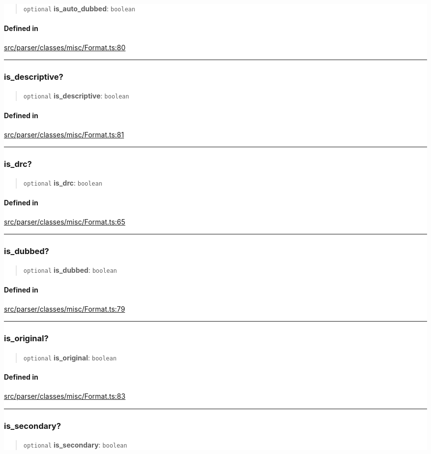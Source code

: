 > `optional` **is\_auto\_dubbed**: `boolean`

#### Defined in

[src/parser/classes/misc/Format.ts:80](https://github.com/LuanRT/YouTube.js/blob/e1650e12979e68b9546bc63989f86b651960a10a/src/parser/classes/misc/Format.ts#L80)

***

### is\_descriptive?

> `optional` **is\_descriptive**: `boolean`

#### Defined in

[src/parser/classes/misc/Format.ts:81](https://github.com/LuanRT/YouTube.js/blob/e1650e12979e68b9546bc63989f86b651960a10a/src/parser/classes/misc/Format.ts#L81)

***

### is\_drc?

> `optional` **is\_drc**: `boolean`

#### Defined in

[src/parser/classes/misc/Format.ts:65](https://github.com/LuanRT/YouTube.js/blob/e1650e12979e68b9546bc63989f86b651960a10a/src/parser/classes/misc/Format.ts#L65)

***

### is\_dubbed?

> `optional` **is\_dubbed**: `boolean`

#### Defined in

[src/parser/classes/misc/Format.ts:79](https://github.com/LuanRT/YouTube.js/blob/e1650e12979e68b9546bc63989f86b651960a10a/src/parser/classes/misc/Format.ts#L79)

***

### is\_original?

> `optional` **is\_original**: `boolean`

#### Defined in

[src/parser/classes/misc/Format.ts:83](https://github.com/LuanRT/YouTube.js/blob/e1650e12979e68b9546bc63989f86b651960a10a/src/parser/classes/misc/Format.ts#L83)

***

### is\_secondary?

> `optional` **is\_secondary**: `boolean`
